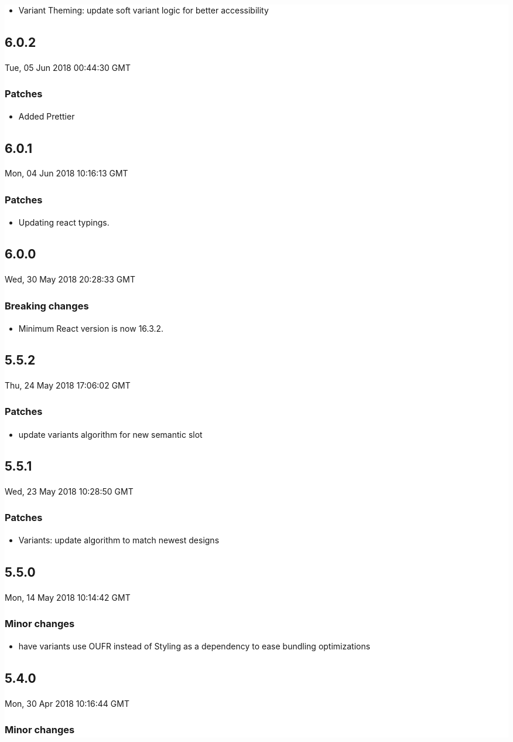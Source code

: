 - Variant Theming: update soft variant logic for better accessibility

## 6.0.2
Tue, 05 Jun 2018 00:44:30 GMT

### Patches

- Added Prettier

## 6.0.1
Mon, 04 Jun 2018 10:16:13 GMT

### Patches

- Updating react typings.

## 6.0.0
Wed, 30 May 2018 20:28:33 GMT

### Breaking changes

- Minimum React version is now 16.3.2.

## 5.5.2
Thu, 24 May 2018 17:06:02 GMT

### Patches

- update variants algorithm for new semantic slot

## 5.5.1
Wed, 23 May 2018 10:28:50 GMT

### Patches

- Variants: update algorithm to match newest designs

## 5.5.0
Mon, 14 May 2018 10:14:42 GMT

### Minor changes

- have variants use OUFR instead of Styling as a dependency to ease bundling optimizations

## 5.4.0
Mon, 30 Apr 2018 10:16:44 GMT

### Minor changes
